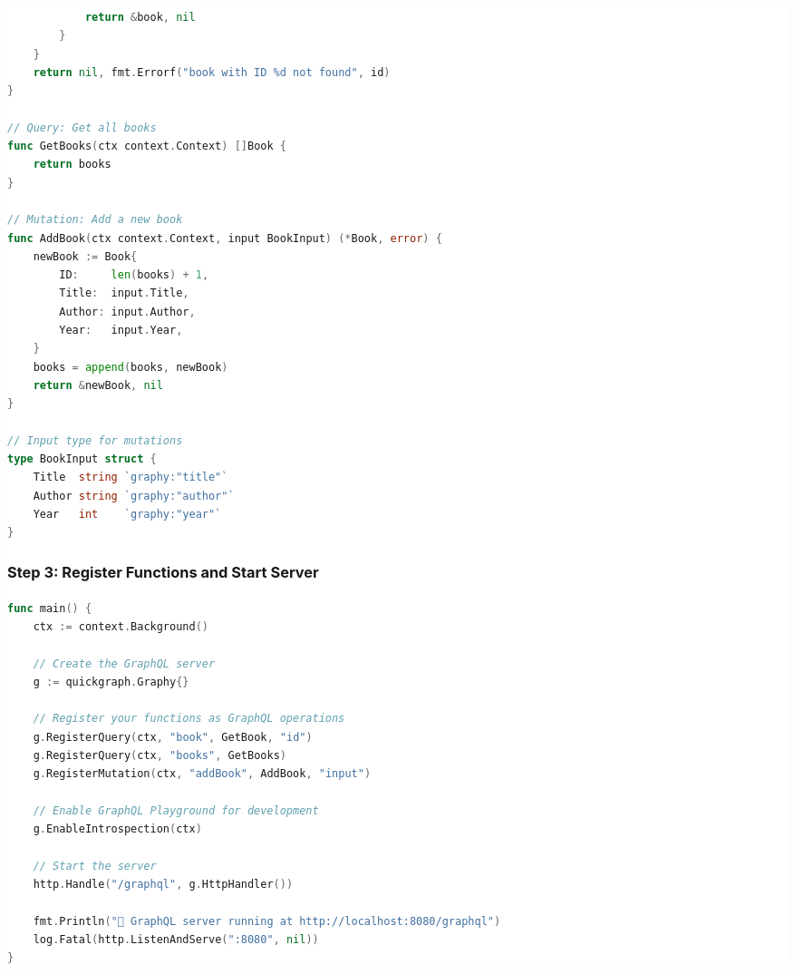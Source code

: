 ```go
            return &book, nil
        }
    }
    return nil, fmt.Errorf("book with ID %d not found", id)
}

// Query: Get all books
func GetBooks(ctx context.Context) []Book {
    return books
}

// Mutation: Add a new book
func AddBook(ctx context.Context, input BookInput) (*Book, error) {
    newBook := Book{
        ID:     len(books) + 1,
        Title:  input.Title,
        Author: input.Author,
        Year:   input.Year,
    }
    books = append(books, newBook)
    return &newBook, nil
}

// Input type for mutations
type BookInput struct {
    Title  string `graphy:"title"`
    Author string `graphy:"author"`
    Year   int    `graphy:"year"`
}
```

### Step 3: Register Functions and Start Server

```go
func main() {
    ctx := context.Background()
    
    // Create the GraphQL server
    g := quickgraph.Graphy{}
    
    // Register your functions as GraphQL operations
    g.RegisterQuery(ctx, "book", GetBook, "id")
    g.RegisterQuery(ctx, "books", GetBooks)
    g.RegisterMutation(ctx, "addBook", AddBook, "input")
    
    // Enable GraphQL Playground for development
    g.EnableIntrospection(ctx)
    
    // Start the server
    http.Handle("/graphql", g.HttpHandler())
    
    fmt.Println("🚀 GraphQL server running at http://localhost:8080/graphql")
    log.Fatal(http.ListenAndServe(":8080", nil))
}
```
